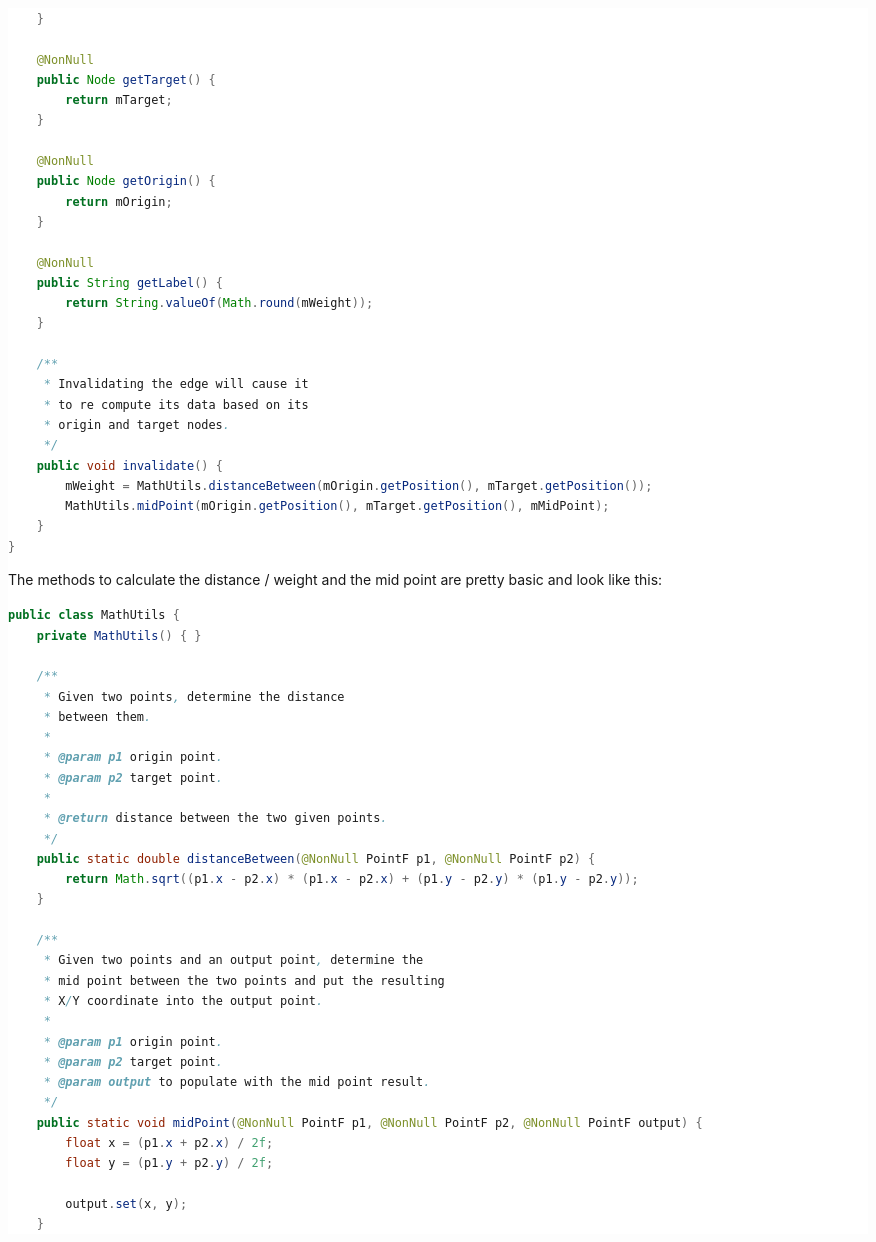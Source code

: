 ```java
    }

    @NonNull
    public Node getTarget() {
        return mTarget;
    }

    @NonNull
    public Node getOrigin() {
        return mOrigin;
    }

    @NonNull
    public String getLabel() {
        return String.valueOf(Math.round(mWeight));
    }

    /**
     * Invalidating the edge will cause it
     * to re compute its data based on its
     * origin and target nodes.
     */
    public void invalidate() {
        mWeight = MathUtils.distanceBetween(mOrigin.getPosition(), mTarget.getPosition());
        MathUtils.midPoint(mOrigin.getPosition(), mTarget.getPosition(), mMidPoint);
    }
}
```

The methods to calculate the distance / weight and the mid point are pretty basic and look like this:

```java
public class MathUtils {
    private MathUtils() { }

    /**
     * Given two points, determine the distance
     * between them.
     *
     * @param p1 origin point.
     * @param p2 target point.
     *
     * @return distance between the two given points.
     */
    public static double distanceBetween(@NonNull PointF p1, @NonNull PointF p2) {
        return Math.sqrt((p1.x - p2.x) * (p1.x - p2.x) + (p1.y - p2.y) * (p1.y - p2.y));
    }

    /**
     * Given two points and an output point, determine the
     * mid point between the two points and put the resulting
     * X/Y coordinate into the output point.
     *
     * @param p1 origin point.
     * @param p2 target point.
     * @param output to populate with the mid point result.
     */
    public static void midPoint(@NonNull PointF p1, @NonNull PointF p2, @NonNull PointF output) {
        float x = (p1.x + p2.x) / 2f;
        float y = (p1.y + p2.y) / 2f;

        output.set(x, y);
    }
```